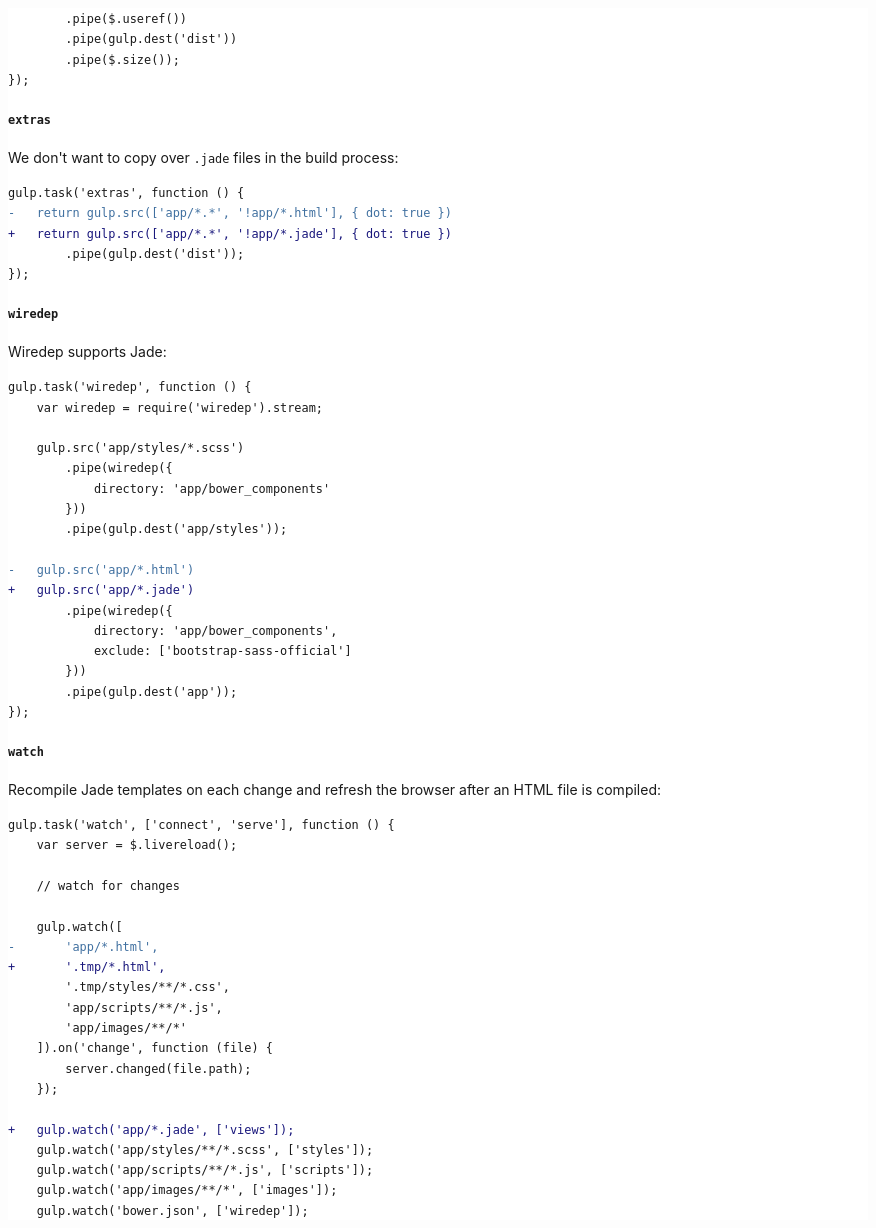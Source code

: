 ```diff
        .pipe($.useref())
        .pipe(gulp.dest('dist'))
        .pipe($.size());
});
```

#### `extras`

We don't want to copy over `.jade` files in the build process:

```diff
gulp.task('extras', function () {
-   return gulp.src(['app/*.*', '!app/*.html'], { dot: true })
+   return gulp.src(['app/*.*', '!app/*.jade'], { dot: true })
        .pipe(gulp.dest('dist'));
});
```

#### `wiredep`

Wiredep supports Jade:

```diff
gulp.task('wiredep', function () {
    var wiredep = require('wiredep').stream;

    gulp.src('app/styles/*.scss')
        .pipe(wiredep({
            directory: 'app/bower_components'
        }))
        .pipe(gulp.dest('app/styles'));

-   gulp.src('app/*.html')
+   gulp.src('app/*.jade')
        .pipe(wiredep({
            directory: 'app/bower_components',
            exclude: ['bootstrap-sass-official']
        }))
        .pipe(gulp.dest('app'));
});
```

#### `watch`

Recompile Jade templates on each change and refresh the browser after an HTML file is compiled:

```diff
gulp.task('watch', ['connect', 'serve'], function () {
    var server = $.livereload();

    // watch for changes

    gulp.watch([
-       'app/*.html',
+       '.tmp/*.html',
        '.tmp/styles/**/*.css',
        'app/scripts/**/*.js',
        'app/images/**/*'
    ]).on('change', function (file) {
        server.changed(file.path);
    });

+   gulp.watch('app/*.jade', ['views']);
    gulp.watch('app/styles/**/*.scss', ['styles']);
    gulp.watch('app/scripts/**/*.js', ['scripts']);
    gulp.watch('app/images/**/*', ['images']);
    gulp.watch('bower.json', ['wiredep']);
```